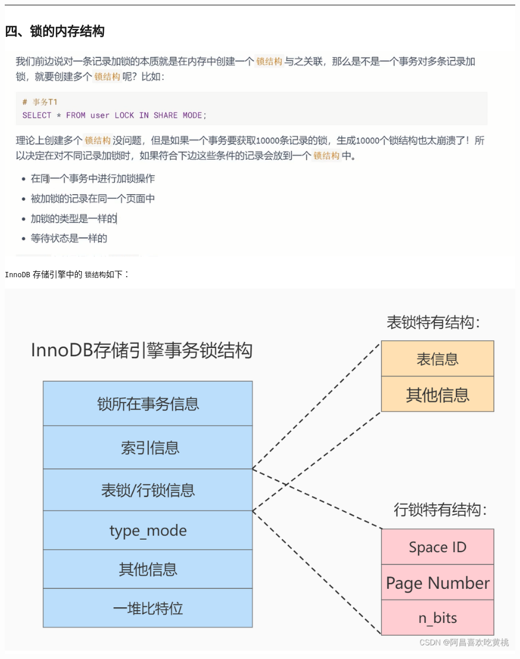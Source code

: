 ------

## 四、锁的内存结构

![image-20220227003306131](imags/第15章_锁.assets/image-20220227003306131.png)



`InnoDB` 存储引擎中的 `锁结构`如下：

![在这里插入图片描述](imags/第15章_锁.assets/watermark,type_d3F5LXplbmhlaQ,shadow_50,text_Q1NETiBA6Zi_5piM5Zac5qyi5ZCD6buE5qGD,size_20,color_FFFFFF,t_70,g_se,x_16-164589324972570.png)
